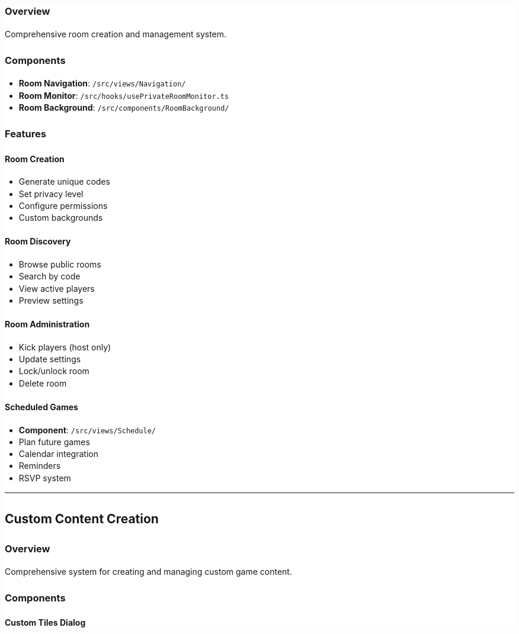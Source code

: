 ### Overview

Comprehensive room creation and management system.

### Components

- **Room Navigation**: `/src/views/Navigation/`
- **Room Monitor**: `/src/hooks/usePrivateRoomMonitor.ts`
- **Room Background**: `/src/components/RoomBackground/`

### Features

#### Room Creation

- Generate unique codes
- Set privacy level
- Configure permissions
- Custom backgrounds

#### Room Discovery

- Browse public rooms
- Search by code
- View active players
- Preview settings

#### Room Administration

- Kick players (host only)
- Update settings
- Lock/unlock room
- Delete room

#### Scheduled Games

- **Component**: `/src/views/Schedule/`
- Plan future games
- Calendar integration
- Reminders
- RSVP system

---

## Custom Content Creation

### Overview

Comprehensive system for creating and managing custom game content.

### Components

#### Custom Tiles Dialog
